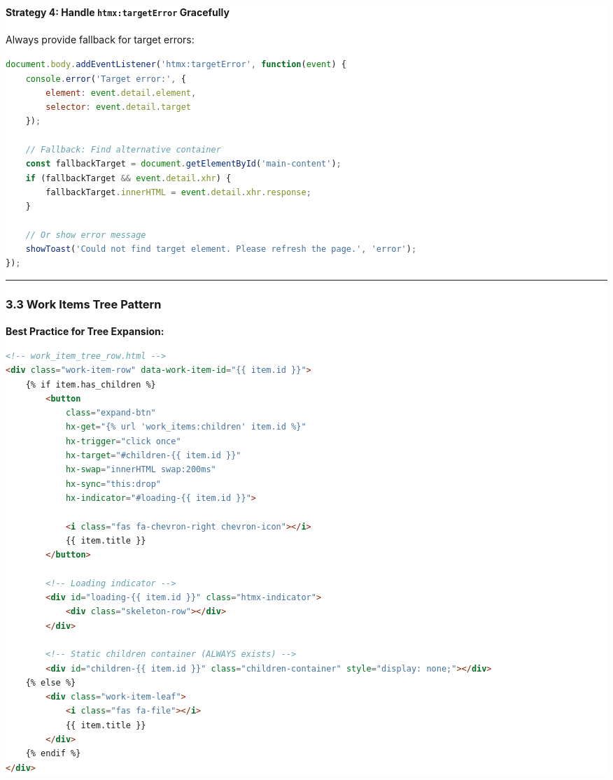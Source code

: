 
#### Strategy 4: Handle `htmx:targetError` Gracefully

Always provide fallback for target errors:

```javascript
document.body.addEventListener('htmx:targetError', function(event) {
    console.error('Target error:', {
        element: event.detail.element,
        selector: event.detail.target
    });

    // Fallback: Find alternative container
    const fallbackTarget = document.getElementById('main-content');
    if (fallbackTarget && event.detail.xhr) {
        fallbackTarget.innerHTML = event.detail.xhr.response;
    }

    // Or show error message
    showToast('Could not find target element. Please refresh the page.', 'error');
});
```

---

### 3.3 Work Items Tree Pattern

**Best Practice for Tree Expansion:**

```html
<!-- work_item_tree_row.html -->
<div class="work-item-row" data-work-item-id="{{ item.id }}">
    {% if item.has_children %}
        <button
            class="expand-btn"
            hx-get="{% url 'work_items:children' item.id %}"
            hx-trigger="click once"
            hx-target="#children-{{ item.id }}"
            hx-swap="innerHTML swap:200ms"
            hx-sync="this:drop"
            hx-indicator="#loading-{{ item.id }}">

            <i class="fas fa-chevron-right chevron-icon"></i>
            {{ item.title }}
        </button>

        <!-- Loading indicator -->
        <div id="loading-{{ item.id }}" class="htmx-indicator">
            <div class="skeleton-row"></div>
        </div>

        <!-- Static children container (ALWAYS exists) -->
        <div id="children-{{ item.id }}" class="children-container" style="display: none;"></div>
    {% else %}
        <div class="work-item-leaf">
            <i class="fas fa-file"></i>
            {{ item.title }}
        </div>
    {% endif %}
</div>
```
